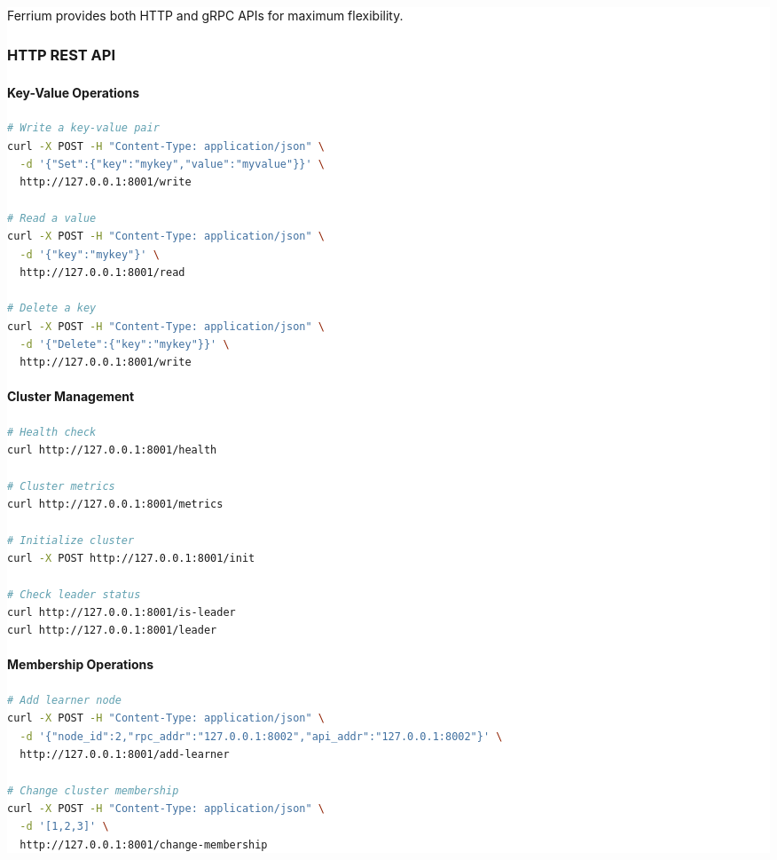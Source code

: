 Ferrium provides both HTTP and gRPC APIs for maximum flexibility.

### HTTP REST API

#### Key-Value Operations

```bash
# Write a key-value pair
curl -X POST -H "Content-Type: application/json" \
  -d '{"Set":{"key":"mykey","value":"myvalue"}}' \
  http://127.0.0.1:8001/write

# Read a value
curl -X POST -H "Content-Type: application/json" \
  -d '{"key":"mykey"}' \
  http://127.0.0.1:8001/read

# Delete a key
curl -X POST -H "Content-Type: application/json" \
  -d '{"Delete":{"key":"mykey"}}' \
  http://127.0.0.1:8001/write
```

#### Cluster Management

```bash
# Health check
curl http://127.0.0.1:8001/health

# Cluster metrics
curl http://127.0.0.1:8001/metrics

# Initialize cluster
curl -X POST http://127.0.0.1:8001/init

# Check leader status
curl http://127.0.0.1:8001/is-leader
curl http://127.0.0.1:8001/leader
```

#### Membership Operations

```bash
# Add learner node
curl -X POST -H "Content-Type: application/json" \
  -d '{"node_id":2,"rpc_addr":"127.0.0.1:8002","api_addr":"127.0.0.1:8002"}' \
  http://127.0.0.1:8001/add-learner

# Change cluster membership
curl -X POST -H "Content-Type: application/json" \
  -d '[1,2,3]' \
  http://127.0.0.1:8001/change-membership
```
